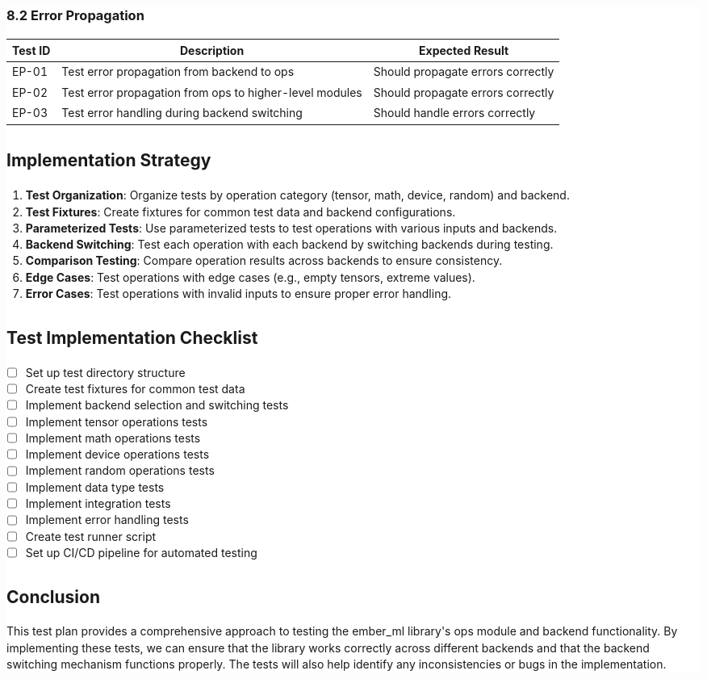### 8.2 Error Propagation

| Test ID | Description | Expected Result |
|---------|-------------|-----------------|
| EP-01 | Test error propagation from backend to ops | Should propagate errors correctly |
| EP-02 | Test error propagation from ops to higher-level modules | Should propagate errors correctly |
| EP-03 | Test error handling during backend switching | Should handle errors correctly |

## Implementation Strategy

1. **Test Organization**: Organize tests by operation category (tensor, math, device, random) and backend.
2. **Test Fixtures**: Create fixtures for common test data and backend configurations.
3. **Parameterized Tests**: Use parameterized tests to test operations with various inputs and backends.
4. **Backend Switching**: Test each operation with each backend by switching backends during testing.
5. **Comparison Testing**: Compare operation results across backends to ensure consistency.
6. **Edge Cases**: Test operations with edge cases (e.g., empty tensors, extreme values).
7. **Error Cases**: Test operations with invalid inputs to ensure proper error handling.

## Test Implementation Checklist

- [ ] Set up test directory structure
- [ ] Create test fixtures for common test data
- [ ] Implement backend selection and switching tests
- [ ] Implement tensor operations tests
- [ ] Implement math operations tests
- [ ] Implement device operations tests
- [ ] Implement random operations tests
- [ ] Implement data type tests
- [ ] Implement integration tests
- [ ] Implement error handling tests
- [ ] Create test runner script
- [ ] Set up CI/CD pipeline for automated testing

## Conclusion

This test plan provides a comprehensive approach to testing the ember_ml library's ops module and backend functionality. By implementing these tests, we can ensure that the library works correctly across different backends and that the backend switching mechanism functions properly. The tests will also help identify any inconsistencies or bugs in the implementation.